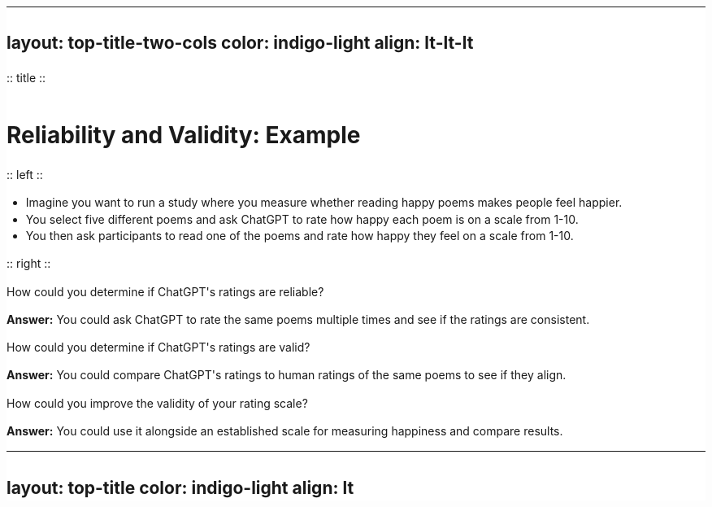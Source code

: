 
---
layout: top-title-two-cols
color: indigo-light
align: lt-lt-lt
---

:: title ::
# Reliability and Validity: Example

:: left ::

- Imagine you want to run a study where you measure whether reading happy poems makes people feel happier. 
- You select five different poems and ask ChatGPT to rate how happy each poem is on a scale from 1-10. 
- You then ask participants to read one of the poems and rate how happy they feel on a scale from 1-10.

:: right ::
<div class="mt-1 w-full flex justify-center">
  <div class="bg-green-100 border-1 border-green-300 rounded-lg shadow-md p-1 transform">
    How could you determine if ChatGPT's ratings are reliable?
  </div>
</div>

**Answer:** You could ask ChatGPT to rate the same poems multiple times and see if the ratings are consistent.

<div class="mt-1 w-full flex justify-center">
  <div class="bg-green-100 border-1 border-green-300 rounded-lg shadow-md p-1 transform">
    How could you determine if ChatGPT's ratings are valid?
  </div>
</div>

**Answer:** You could compare ChatGPT's ratings to human ratings of the same poems to see if they align.

<div class="mt-1 w-full flex justify-center">
  <div class="bg-green-100 border-1 border-green-300 rounded-lg shadow-md p-1 transform">
    How could you improve the validity of your rating scale?
  </div>
</div>

**Answer:** You could use it alongside an established scale for measuring happiness and compare results.



---
layout: top-title
color: indigo-light
align: lt
---
